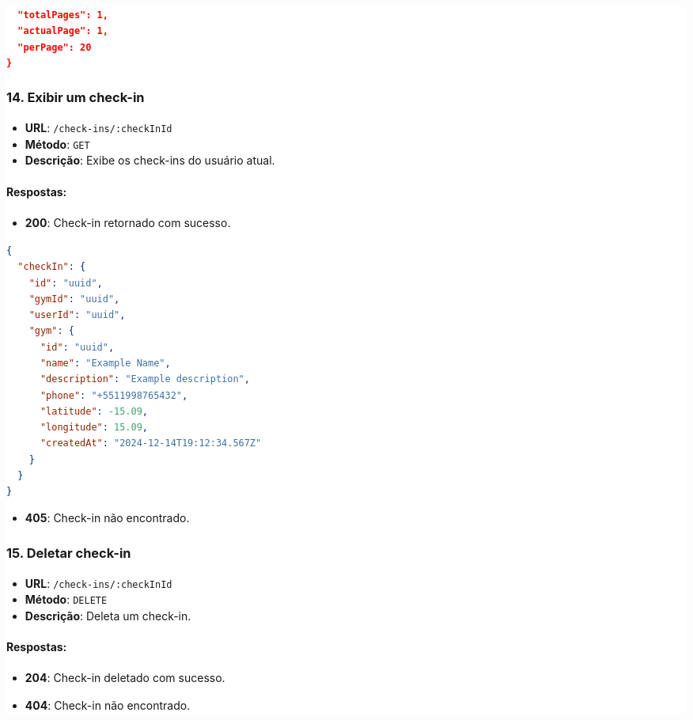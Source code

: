 ```json
  "totalPages": 1,
  "actualPage": 1,
  "perPage": 20
}
```

### 14. Exibir um check-in

- **URL**: `/check-ins/:checkInId`
- **Método**: `GET`
- **Descrição**: Exibe os check-ins do usuário atual.

#### Respostas:

- **200**: Check-in retornado com sucesso.

```json
{
  "checkIn": {
    "id": "uuid",
    "gymId": "uuid",
    "userId": "uuid",
    "gym": {
      "id": "uuid",
      "name": "Example Name",
      "description": "Example description",
      "phone": "+5511998765432",
      "latitude": -15.09,
      "longitude": 15.09,
      "createdAt": "2024-12-14T19:12:34.567Z"
    }
  }
}
```

- **405**: Check-in não encontrado.

### 15. Deletar check-in

- **URL**: `/check-ins/:checkInId`
- **Método**: `DELETE`
- **Descrição**: Deleta um check-in.

#### Respostas:

- **204**: Check-in deletado com sucesso.

- **404**: Check-in não encontrado.
